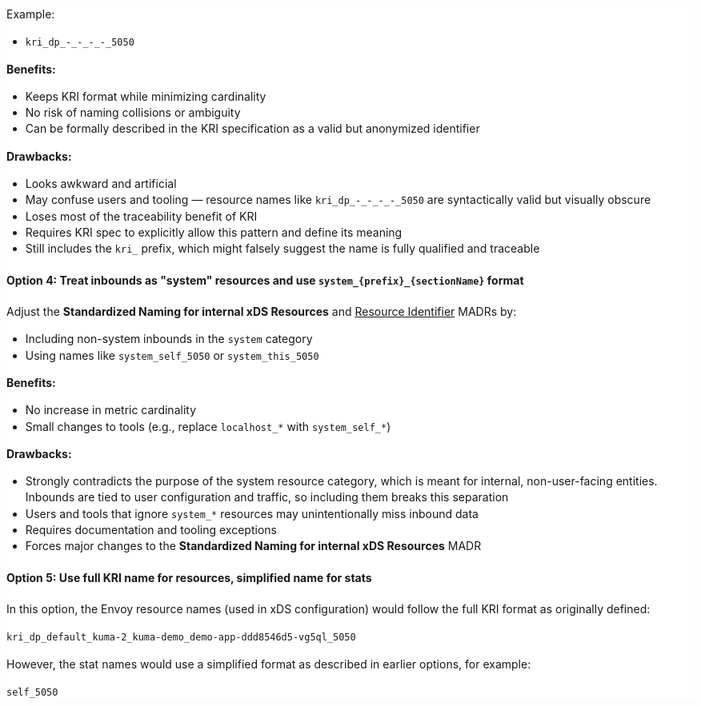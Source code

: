 Example:

* `kri_dp_-_-_-_-_5050`

**Benefits:**

* Keeps KRI format while minimizing cardinality
* No risk of naming collisions or ambiguity
* Can be formally described in the KRI specification as a valid but anonymized identifier

**Drawbacks:**

* Looks awkward and artificial
* May confuse users and tooling — resource names like `kri_dp_-_-_-_-_5050` are syntactically valid but visually obscure
* Loses most of the traceability benefit of KRI
* Requires KRI spec to explicitly allow this pattern and define its meaning
* Still includes the `kri_` prefix, which might falsely suggest the name is fully qualified and traceable

#### Option 4: Treat inbounds as "system" resources and use `system_{prefix}_{sectionName}` format

Adjust the **Standardized Naming for internal xDS Resources** and [Resource Identifier](070-resource-identifier.md) MADRs by:

* Including non-system inbounds in the `system` category
* Using names like `system_self_5050` or `system_this_5050`

**Benefits:**

* No increase in metric cardinality
* Small changes to tools (e.g., replace `localhost_*` with `system_self_*`)

**Drawbacks:**

* Strongly contradicts the purpose of the system resource category, which is meant for internal, non-user-facing entities. Inbounds are tied to user configuration and traffic, so including them breaks this separation
* Users and tools that ignore `system_*` resources may unintentionally miss inbound data
* Requires documentation and tooling exceptions
* Forces major changes to the **Standardized Naming for internal xDS Resources** MADR

#### Option 5: Use full KRI name for resources, simplified name for stats

In this option, the Envoy resource names (used in xDS configuration) would follow the full KRI format as originally defined:

```
kri_dp_default_kuma-2_kuma-demo_demo-app-ddd8546d5-vg5ql_5050
```

However, the stat names would use a simplified format as described in earlier options, for example:

```
self_5050
```
